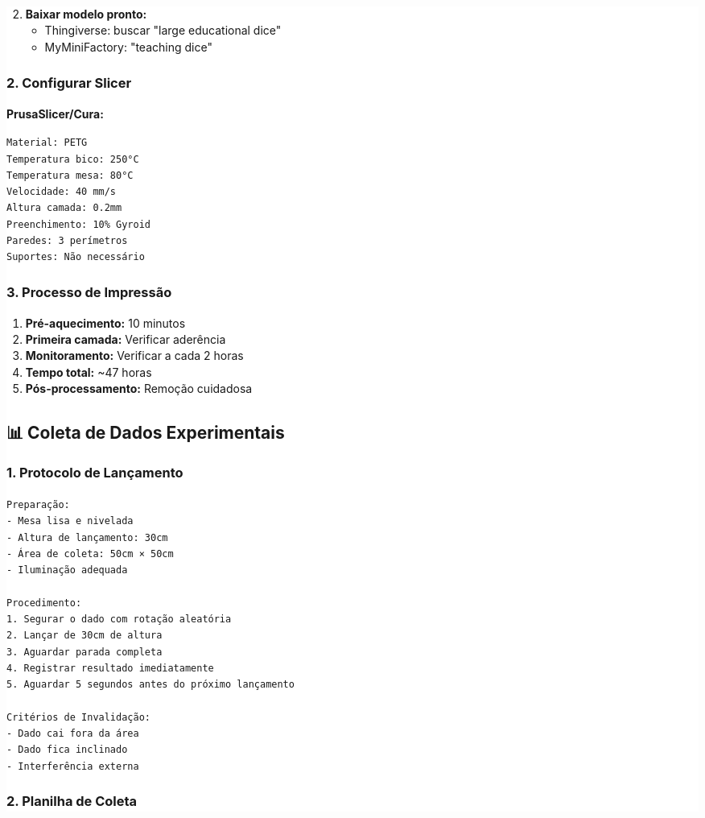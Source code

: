 2. **Baixar modelo pronto:**
   - Thingiverse: buscar "large educational dice"
   - MyMiniFactory: "teaching dice"

### 2. Configurar Slicer

**PrusaSlicer/Cura:**
```
Material: PETG
Temperatura bico: 250°C
Temperatura mesa: 80°C
Velocidade: 40 mm/s
Altura camada: 0.2mm
Preenchimento: 10% Gyroid
Paredes: 3 perímetros
Suportes: Não necessário
```

### 3. Processo de Impressão

1. **Pré-aquecimento:** 10 minutos
2. **Primeira camada:** Verificar aderência
3. **Monitoramento:** Verificar a cada 2 horas
4. **Tempo total:** ~47 horas
5. **Pós-processamento:** Remoção cuidadosa

## 📊 Coleta de Dados Experimentais

### 1. Protocolo de Lançamento

```
Preparação:
- Mesa lisa e nivelada
- Altura de lançamento: 30cm
- Área de coleta: 50cm × 50cm
- Iluminação adequada

Procedimento:
1. Segurar o dado com rotação aleatória
2. Lançar de 30cm de altura
3. Aguardar parada completa
4. Registrar resultado imediatamente
5. Aguardar 5 segundos antes do próximo lançamento

Critérios de Invalidação:
- Dado cai fora da área
- Dado fica inclinado
- Interferência externa
```

### 2. Planilha de Coleta
